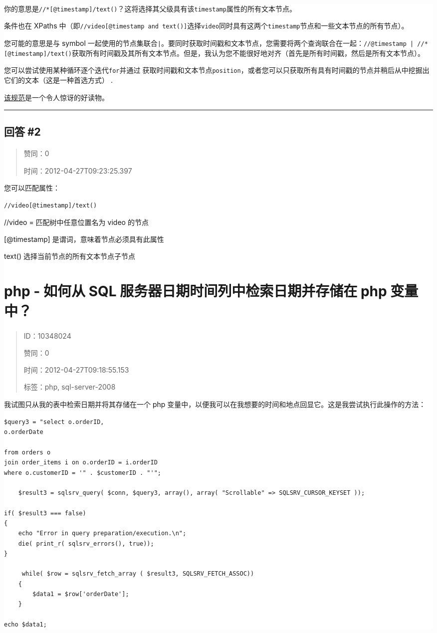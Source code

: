 你的意思是`//*[@timestamp]/text()`？这将选择其父级具有该`timestamp`属性的所有文本节点。

条件也在 XPaths 中（即`//video[@timestamp and text()]`选择`video`同时具有这两个`timestamp`节点和一些文本节点的所有节点）。

您可能的意思是与 symbol 一起使用的节点集联合`|`。要同时获取时间戳和文本节点，您需要将两个查询联合在一起：`//@timestamp | //*[@timestamp]/text()`获取所有时间戳及其所有文本节点。但是，我认为您不能很好地对齐（首先是所有时间戳，然后是所有文本节点）。

您可以尝试使用某种循环逐个迭代`for`并通过 获取时间戳和文本节点`position`，或者您可以只获取所有具有时间戳的节点并稍后从中挖掘出它们的文本（这是一种首选方式） .

[该规范](http://www.w3.org/TR/xpath/)是一个令人惊讶的好读物。

* * *

## 回答 #2

> 赞同：0
> 
> 时间：2012-04-27T09:23:25.397

您可以匹配属性：

```
//video[@timestamp]/text() 
```

//video = 匹配树中任意位置名为 video 的节点

[@timestamp] 是谓词，意味着节点必须具有此属性

text() 选择当前节点的所有文本节点子节点

# php - 如何从 SQL 服务器日期时间列中检索日期并存储在 php 变量中？

> ID：10348024
> 
> 赞同：0
> 
> 时间：2012-04-27T09:18:55.153
> 
> 标签：php, sql-server-2008

我试图只从我的表中检索日期并将其存储在一个 php 变量中，以便我可以在我想要的时间和地点回显它。这是我尝试执行此操作的方法：

```
$query3 = "select o.orderID,
o.orderDate

from orders o
join order_items i on o.orderID = i.orderID
where o.customerID = '" . $customerID . "'";

    $result3 = sqlsrv_query( $conn, $query3, array(), array( "Scrollable" => SQLSRV_CURSOR_KEYSET ));

if( $result3 === false)
{
    echo "Error in query preparation/execution.\n";
    die( print_r( sqlsrv_errors(), true));
}

     while( $row = sqlsrv_fetch_array ( $result3, SQLSRV_FETCH_ASSOC))
    {
        $data1 = $row['orderDate']; 
    }

echo $data1; 
```

